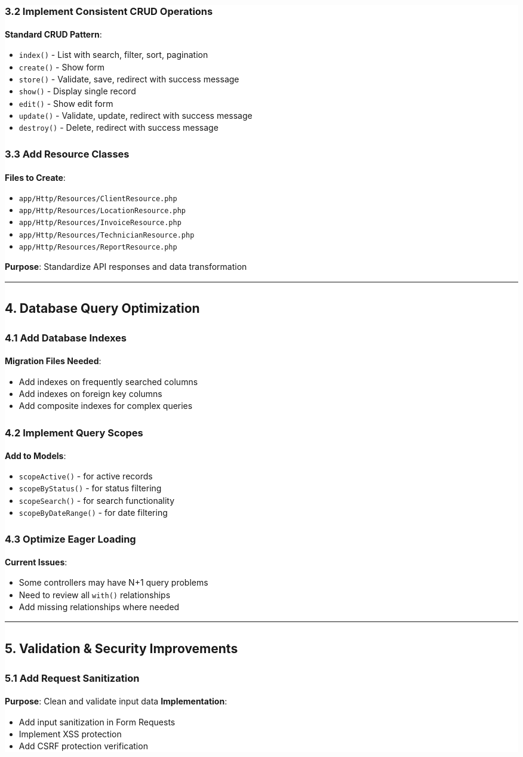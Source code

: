 ### 3.2 Implement Consistent CRUD Operations
**Standard CRUD Pattern**:
- `index()` - List with search, filter, sort, pagination
- `create()` - Show form
- `store()` - Validate, save, redirect with success message
- `show()` - Display single record
- `edit()` - Show edit form
- `update()` - Validate, update, redirect with success message
- `destroy()` - Delete, redirect with success message

### 3.3 Add Resource Classes
**Files to Create**:
- `app/Http/Resources/ClientResource.php`
- `app/Http/Resources/LocationResource.php`
- `app/Http/Resources/InvoiceResource.php`
- `app/Http/Resources/TechnicianResource.php`
- `app/Http/Resources/ReportResource.php`

**Purpose**: Standardize API responses and data transformation

---

## 4. Database Query Optimization

### 4.1 Add Database Indexes
**Migration Files Needed**:
- Add indexes on frequently searched columns
- Add indexes on foreign key columns
- Add composite indexes for complex queries

### 4.2 Implement Query Scopes
**Add to Models**:
- `scopeActive()` - for active records
- `scopeByStatus()` - for status filtering
- `scopeSearch()` - for search functionality
- `scopeByDateRange()` - for date filtering

### 4.3 Optimize Eager Loading
**Current Issues**:
- Some controllers may have N+1 query problems
- Need to review all `with()` relationships
- Add missing relationships where needed

---

## 5. Validation & Security Improvements

### 5.1 Add Request Sanitization
**Purpose**: Clean and validate input data
**Implementation**:
- Add input sanitization in Form Requests
- Implement XSS protection
- Add CSRF protection verification

